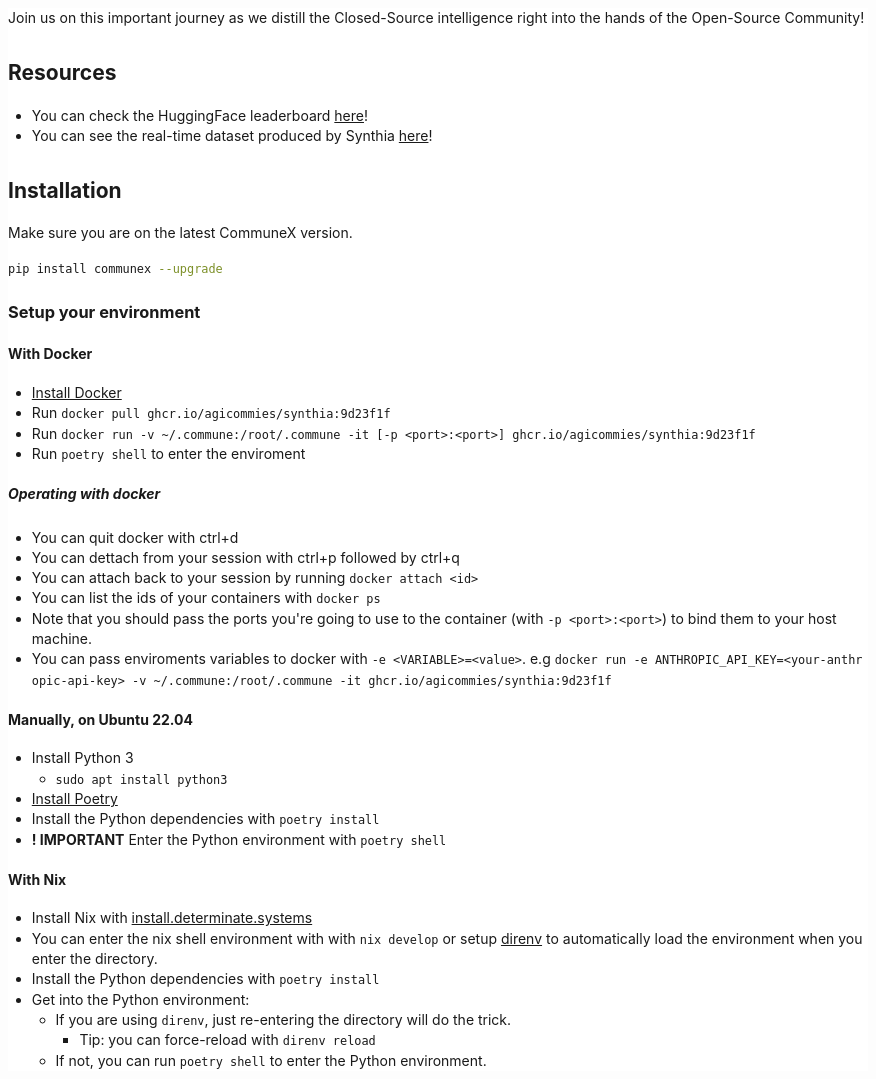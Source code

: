 Join us on this important journey as we distill the Closed-Source intelligence right into the hands of the Open-Source Community!

## Resources

- You can check the HuggingFace leaderboard [here](https://huggingface.co/spaces/agicommies/synthia_subnet_leaderboard)!
- You can see the real-time dataset produced by Synthia [here](https://huggingface.co/datasets/agicommies/synthia)!

## Installation

Make sure you are on the latest CommuneX version.

```sh
pip install communex --upgrade
```

### Setup your environment

#### With Docker

- [Install Docker](https://docs.docker.com/get-docker/)
- Run `docker pull ghcr.io/agicommies/synthia:9d23f1f`
- Run `docker run -v ~/.commune:/root/.commune -it [-p <port>:<port>] ghcr.io/agicommies/synthia:9d23f1f`
- Run `poetry shell` to enter the enviroment

##### Operating with docker

- You can quit docker with ctrl+d
- You can dettach from your session with ctrl+p followed by ctrl+q
- You can attach back to your session by running `docker attach <id>`
- You can list the ids of your containers with `docker ps`
- Note that you should pass the ports you're going to use to the container (with `-p <port>:<port>`) to bind them to your host machine.
- You can pass enviroments variables to docker with `-e <VARIABLE>=<value>`.
  e.g `docker run -e ANTHROPIC_API_KEY=<your-anthropic-api-key> -v ~/.commune:/root/.commune -it ghcr.io/agicommies/synthia:9d23f1f`

#### Manually, on Ubuntu 22.04

- Install Python 3
  - `sudo apt install python3`
- [Install Poetry](https://python-poetry.org/docs/)
- Install the Python dependencies with `poetry install`
- **! IMPORTANT** Enter the Python environment with `poetry shell`

#### With Nix

- Install Nix with [install.determinate.systems]
- You can enter the nix shell environment with with `nix develop` or setup
  [direnv](https://direnv.net/) to automatically load the environment when you
  enter the directory.
- Install the Python dependencies with `poetry install`
- Get into the Python environment:
  - If you are using `direnv`, just re-entering the directory will do the trick.
    - Tip: you can force-reload with `direnv reload`
  - If not, you can run `poetry shell` to enter the Python environment.


[install.determinate.systems]: https://install.determinate.systems/